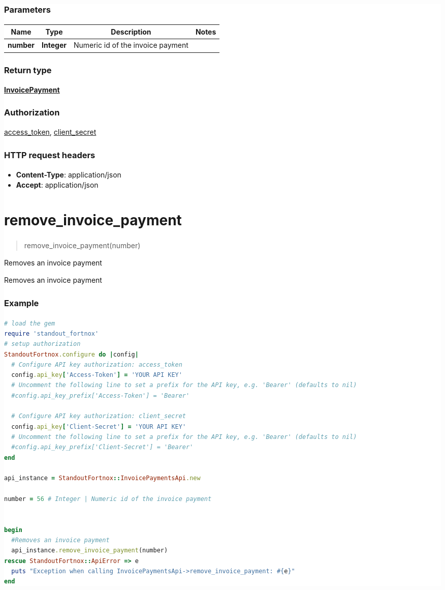### Parameters

Name | Type | Description  | Notes
------------- | ------------- | ------------- | -------------
 **number** | **Integer**| Numeric id of the invoice payment | 

### Return type

[**InvoicePayment**](InvoicePayment.md)

### Authorization

[access_token](../README.md#access_token), [client_secret](../README.md#client_secret)

### HTTP request headers

 - **Content-Type**: application/json
 - **Accept**: application/json



# **remove_invoice_payment**
> remove_invoice_payment(number)

Removes an invoice payment

Removes an invoice payment

### Example
```ruby
# load the gem
require 'standout_fortnox'
# setup authorization
StandoutFortnox.configure do |config|
  # Configure API key authorization: access_token
  config.api_key['Access-Token'] = 'YOUR API KEY'
  # Uncomment the following line to set a prefix for the API key, e.g. 'Bearer' (defaults to nil)
  #config.api_key_prefix['Access-Token'] = 'Bearer'

  # Configure API key authorization: client_secret
  config.api_key['Client-Secret'] = 'YOUR API KEY'
  # Uncomment the following line to set a prefix for the API key, e.g. 'Bearer' (defaults to nil)
  #config.api_key_prefix['Client-Secret'] = 'Bearer'
end

api_instance = StandoutFortnox::InvoicePaymentsApi.new

number = 56 # Integer | Numeric id of the invoice payment


begin
  #Removes an invoice payment
  api_instance.remove_invoice_payment(number)
rescue StandoutFortnox::ApiError => e
  puts "Exception when calling InvoicePaymentsApi->remove_invoice_payment: #{e}"
end
```
